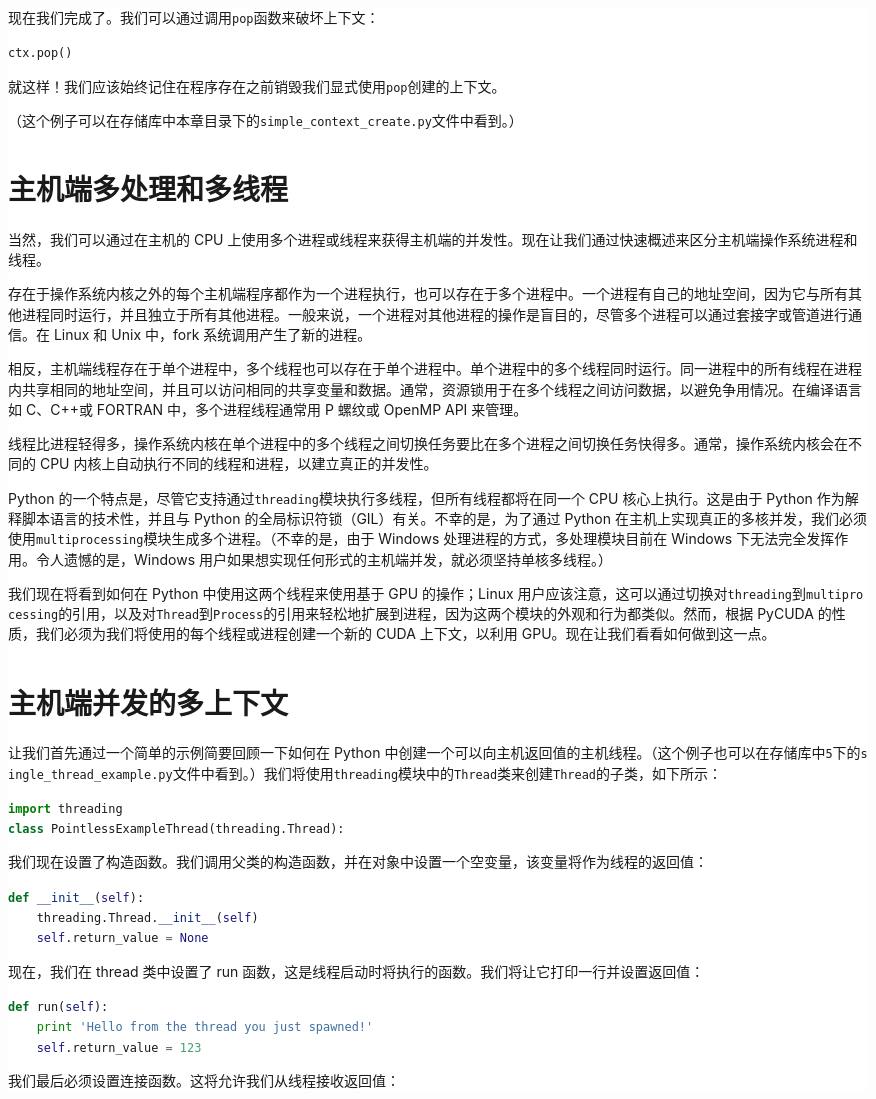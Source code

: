 现在我们完成了。我们可以通过调用`pop`函数来破坏上下文：

```py
ctx.pop()
```

就这样！我们应该始终记住在程序存在之前销毁我们显式使用`pop`创建的上下文。

（这个例子可以在存储库中本章目录下的`simple_context_create.py`文件中看到。）

# 主机端多处理和多线程

当然，我们可以通过在主机的 CPU 上使用多个进程或线程来获得主机端的并发性。现在让我们通过快速概述来区分主机端操作系统进程和线程。

存在于操作系统内核之外的每个主机端程序都作为一个进程执行，也可以存在于多个进程中。一个进程有自己的地址空间，因为它与所有其他进程同时运行，并且独立于所有其他进程。一般来说，一个进程对其他进程的操作是盲目的，尽管多个进程可以通过套接字或管道进行通信。在 Linux 和 Unix 中，fork 系统调用产生了新的进程。

相反，主机端线程存在于单个进程中，多个线程也可以存在于单个进程中。单个进程中的多个线程同时运行。同一进程中的所有线程在进程内共享相同的地址空间，并且可以访问相同的共享变量和数据。通常，资源锁用于在多个线程之间访问数据，以避免争用情况。在编译语言如 C、C++或 FORTRAN 中，多个进程线程通常用 P 螺纹或 OpenMP API 来管理。

线程比进程轻得多，操作系统内核在单个进程中的多个线程之间切换任务要比在多个进程之间切换任务快得多。通常，操作系统内核会在不同的 CPU 内核上自动执行不同的线程和进程，以建立真正的并发性。

Python 的一个特点是，尽管它支持通过`threading`模块执行多线程，但所有线程都将在同一个 CPU 核心上执行。这是由于 Python 作为解释脚本语言的技术性，并且与 Python 的全局标识符锁（GIL）有关。不幸的是，为了通过 Python 在主机上实现真正的多核并发，我们必须使用`multiprocessing`模块生成多个进程。（不幸的是，由于 Windows 处理进程的方式，多处理模块目前在 Windows 下无法完全发挥作用。令人遗憾的是，Windows 用户如果想实现任何形式的主机端并发，就必须坚持单核多线程。）

我们现在将看到如何在 Python 中使用这两个线程来使用基于 GPU 的操作；Linux 用户应该注意，这可以通过切换对`threading`到`multiprocessing`的引用，以及对`Thread`到`Process`的引用来轻松地扩展到进程，因为这两个模块的外观和行为都类似。然而，根据 PyCUDA 的性质，我们必须为我们将使用的每个线程或进程创建一个新的 CUDA 上下文，以利用 GPU。现在让我们看看如何做到这一点。

# 主机端并发的多上下文

让我们首先通过一个简单的示例简要回顾一下如何在 Python 中创建一个可以向主机返回值的主机线程。（这个例子也可以在存储库中`5`下的`single_thread_example.py`文件中看到。）我们将使用`threading`模块中的`Thread`类来创建`Thread`的子类，如下所示：

```py
import threading
class PointlessExampleThread(threading.Thread):
```

我们现在设置了构造函数。我们调用父类的构造函数，并在对象中设置一个空变量，该变量将作为线程的返回值：

```py
def __init__(self):
    threading.Thread.__init__(self)
    self.return_value = None
```

现在，我们在 thread 类中设置了 run 函数，这是线程启动时将执行的函数。我们将让它打印一行并设置返回值：

```py
def run(self):
    print 'Hello from the thread you just spawned!'
    self.return_value = 123
```

我们最后必须设置连接函数。这将允许我们从线程接收返回值：
